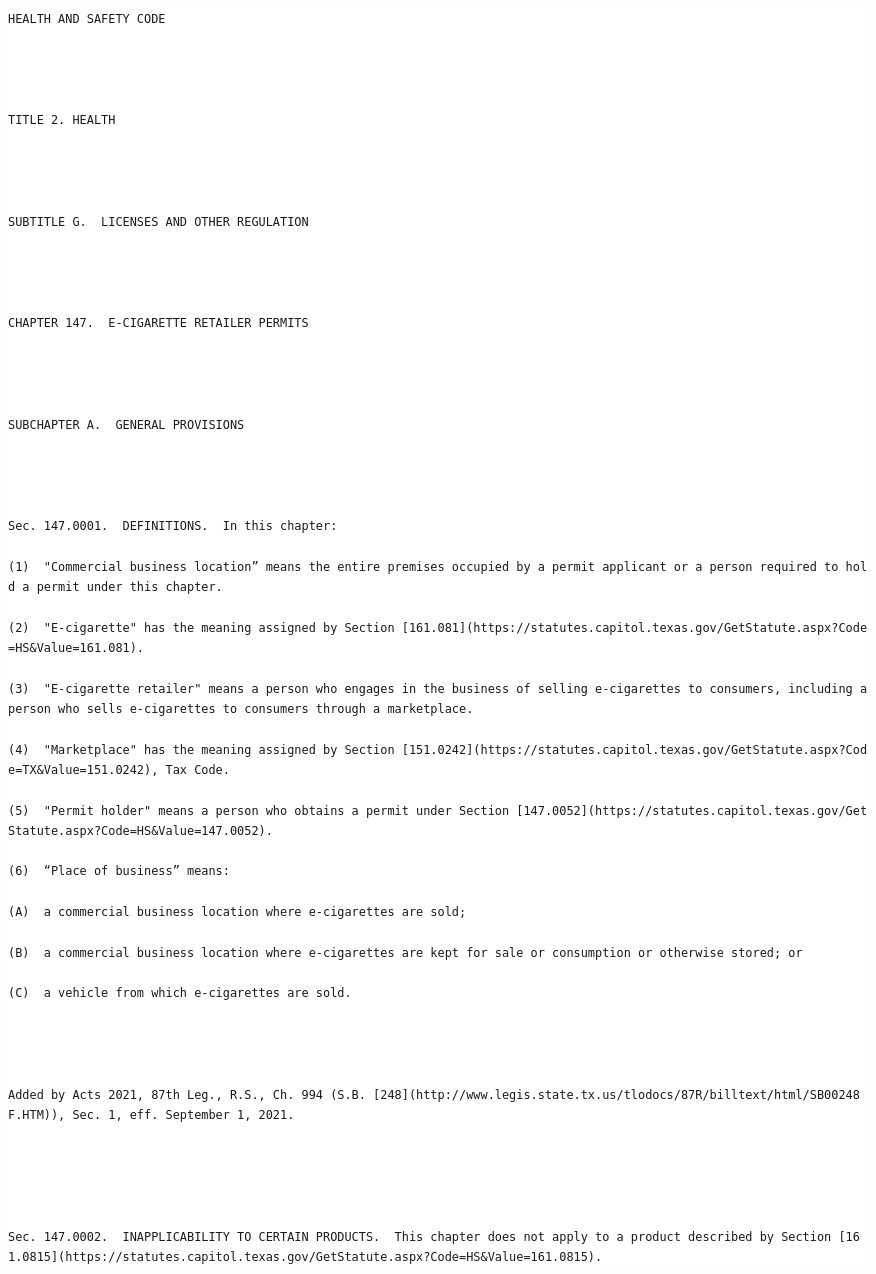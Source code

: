 ﻿
    
    
    	
    					
    
    
    HEALTH AND SAFETY CODE
    
      
    
    
    TITLE 2. HEALTH
    
      
    
    
    SUBTITLE G.  LICENSES AND OTHER REGULATION
    
      
    
    
    CHAPTER 147.  E-CIGARETTE RETAILER PERMITS
    
      
    
    
    SUBCHAPTER A.  GENERAL PROVISIONS
    
      
    
    
    Sec. 147.0001.  DEFINITIONS.  In this chapter:
    
    (1)  "Commercial business location” means the entire premises occupied by a permit applicant or a person required to hold a permit under this chapter.
    
    (2)  "E-cigarette" has the meaning assigned by Section [161.081](https://statutes.capitol.texas.gov/GetStatute.aspx?Code=HS&Value=161.081).
    
    (3)  "E-cigarette retailer" means a person who engages in the business of selling e-cigarettes to consumers, including a person who sells e-cigarettes to consumers through a marketplace.
    
    (4)  "Marketplace" has the meaning assigned by Section [151.0242](https://statutes.capitol.texas.gov/GetStatute.aspx?Code=TX&Value=151.0242), Tax Code.
    
    (5)  "Permit holder" means a person who obtains a permit under Section [147.0052](https://statutes.capitol.texas.gov/GetStatute.aspx?Code=HS&Value=147.0052).
    
    (6)  “Place of business” means:
    
    (A)  a commercial business location where e-cigarettes are sold;
    
    (B)  a commercial business location where e-cigarettes are kept for sale or consumption or otherwise stored; or
    
    (C)  a vehicle from which e-cigarettes are sold.
    
    
    
    
    Added by Acts 2021, 87th Leg., R.S., Ch. 994 (S.B. [248](http://www.legis.state.tx.us/tlodocs/87R/billtext/html/SB00248F.HTM)), Sec. 1, eff. September 1, 2021.
    
    
    
    
    
    Sec. 147.0002.  INAPPLICABILITY TO CERTAIN PRODUCTS.  This chapter does not apply to a product described by Section [161.0815](https://statutes.capitol.texas.gov/GetStatute.aspx?Code=HS&Value=161.0815).
    